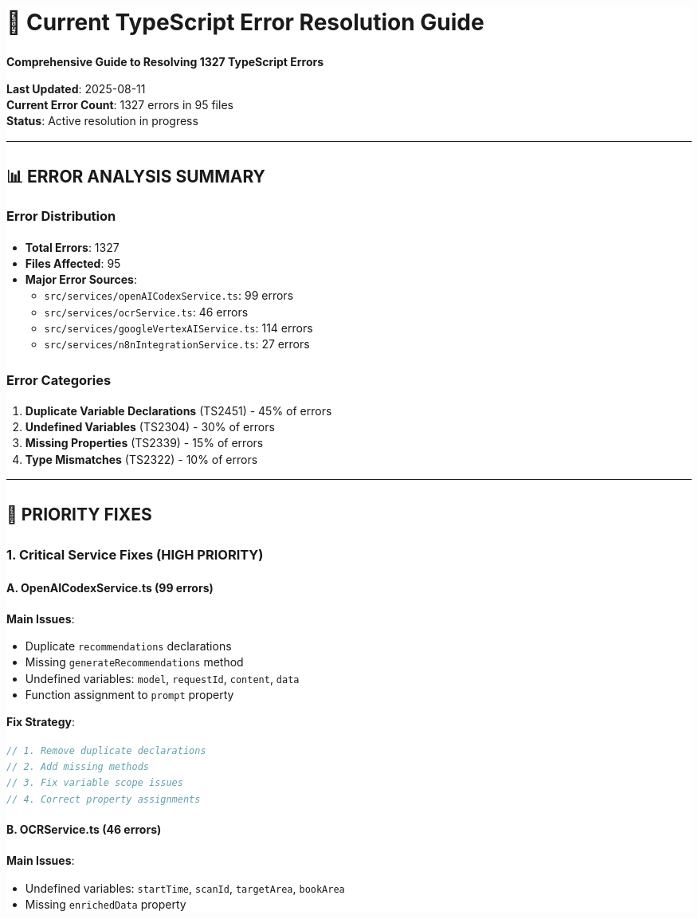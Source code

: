 # 🔧 Current TypeScript Error Resolution Guide

**Comprehensive Guide to Resolving 1327 TypeScript Errors**

**Last Updated**: 2025-08-11  
**Current Error Count**: 1327 errors in 95 files  
**Status**: Active resolution in progress

---

## 📊 **ERROR ANALYSIS SUMMARY**

### **Error Distribution**
- **Total Errors**: 1327
- **Files Affected**: 95
- **Major Error Sources**:
  - `src/services/openAICodexService.ts`: 99 errors
  - `src/services/ocrService.ts`: 46 errors
  - `src/services/googleVertexAIService.ts`: 114 errors
  - `src/services/n8nIntegrationService.ts`: 27 errors

### **Error Categories**
1. **Duplicate Variable Declarations** (TS2451) - 45% of errors
2. **Undefined Variables** (TS2304) - 30% of errors
3. **Missing Properties** (TS2339) - 15% of errors
4. **Type Mismatches** (TS2322) - 10% of errors

---

## 🎯 **PRIORITY FIXES**

### **1. Critical Service Fixes (HIGH PRIORITY)**

#### **A. OpenAICodexService.ts (99 errors)**
**Main Issues**:
- Duplicate `recommendations` declarations
- Missing `generateRecommendations` method
- Undefined variables: `model`, `requestId`, `content`, `data`
- Function assignment to `prompt` property

**Fix Strategy**:
```typescript
// 1. Remove duplicate declarations
// 2. Add missing methods
// 3. Fix variable scope issues
// 4. Correct property assignments
```

#### **B. OCRService.ts (46 errors)**
**Main Issues**:
- Undefined variables: `startTime`, `scanId`, `targetArea`, `bookArea`
- Missing `enrichedData` property
